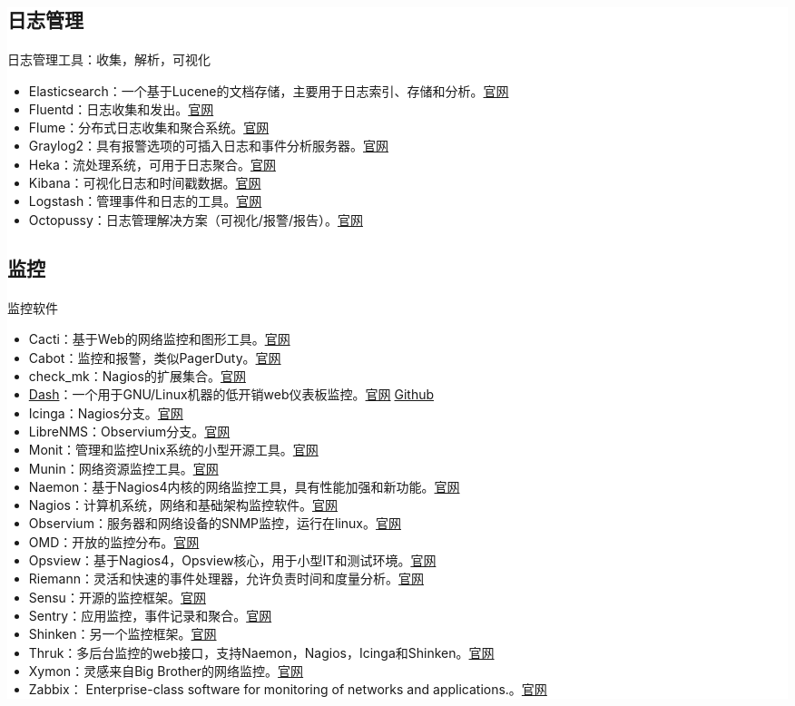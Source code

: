 <h2 id="-">日志管理</h2>

日志管理工具：收集，解析，可视化

<ul>
    <li>Elasticsearch：一个基于Lucene的文档存储，主要用于日志索引、存储和分析。<a href="http://www.elasticsearch.org/" target="_blank" rel="noopener">官网</a></li>
    <li>Fluentd：日志收集和发出。<a href="http://www.fluentd.org/" target="_blank" rel="noopener">官网</a></li>
    <li>Flume：分布式日志收集和聚合系统。<a href="https://flume.apache.org/" target="_blank" rel="noopener">官网</a></li>
    <li>Graylog2：具有报警选项的可插入日志和事件分析服务器。<a href="http://graylog2.org/" target="_blank" rel="noopener">官网</a></li>
    <li>Heka：流处理系统，可用于日志聚合。<a href="http://hekad.readthedocs.org/en/latest/" target="_blank" rel="noopener">官网</a></li>
    <li>Kibana：可视化日志和时间戳数据。<a href="http://www.elasticsearch.org/overview/kibana/" target="_blank" rel="noopener">官网</a></li>
    <li>Logstash：管理事件和日志的工具。<a href="http://hao.jobbole.com/logstash/" target="_blank" rel="noopener">官网</a></li>
    <li>Octopussy：日志管理解决方案（可视化/报警/报告）。<a href="http://www.octopussy.pm/" target="_blank" rel="noopener">官网</a></li>
</ul>

<h2 id="-">监控</h2>

监控软件

<ul>
    <li>Cacti：基于Web的网络监控和图形工具。<a href="http://www.cacti.net/" target="_blank" rel="noopener">官网</a></li>
    <li>Cabot：监控和报警，类似PagerDuty。<a href="http://cabotapp.com/" target="_blank" rel="noopener">官网</a></li>
    <li>check_mk：Nagios的扩展集合。<a href="http://mathias-kettner.com/check_mk.html" target="_blank" rel="noopener">官网</a></li>
    <li><a href="http://hao.jobbole.com/linux-dash/" target="_blank" rel="noopener">Dash</a>：一个用于GNU/Linux机器的低开销web仪表板监控。<a href="http://linuxdash.afaqtariq.com/#/system-status" target="_blank" rel="noopener">官网</a> <a href="https://github.com/afaqurk/linux-dash" target="_blank" rel="noopener">Github</a></li>
    <li>Icinga：Nagios分支。<a href="https://www.icinga.org/" target="_blank" rel="noopener">官网</a></li>
    <li>LibreNMS：Observium分支。<a href="https://github.com/librenms/librenms/" target="_blank" rel="noopener">官网</a></li>
    <li>Monit：管理和监控Unix系统的小型开源工具。<a href="http://mmonit.com/monit/#home" target="_blank" rel="noopener">官网</a></li>
    <li>Munin：网络资源监控工具。<a href="http://munin-monitoring.org/" target="_blank" rel="noopener">官网</a></li>
    <li>Naemon：基于Nagios4内核的网络监控工具，具有性能加强和新功能。<a href="http://www.naemon.org/" target="_blank" rel="noopener">官网</a></li>
    <li>Nagios：计算机系统，网络和基础架构监控软件。<a href="http://www.nagios.org/" target="_blank" rel="noopener">官网</a></li>
    <li>Observium：服务器和网络设备的SNMP监控，运行在linux。<a href="http://www.observium.org/" target="_blank" rel="noopener">官网</a></li>
    <li>OMD：开放的监控分布。<a href="http://omdistro.org/" target="_blank" rel="noopener">官网</a></li>
    <li>Opsview：基于Nagios4，Opsview核心，用于小型IT和测试环境。<a href="http://www.opsview.com/solutions/core" target="_blank" rel="noopener">官网</a></li>
    <li>Riemann：灵活和快速的事件处理器，允许负责时间和度量分析。<a href="http://riemann.io/" target="_blank" rel="noopener">官网</a></li>
    <li>Sensu：开源的监控框架。<a href="http://sensuapp.org/" target="_blank" rel="noopener">官网</a></li>
    <li>Sentry：应用监控，事件记录和聚合。<a href="https://getsentry.com/" target="_blank" rel="noopener">官网</a></li>
    <li>Shinken：另一个监控框架。<a href="http://www.shinken-monitoring.org/" target="_blank" rel="noopener">官网</a></li>
    <li>Thruk：多后台监控的web接口，支持Naemon，Nagios，Icinga和Shinken。<a href="http://www.thruk.org/" target="_blank" rel="noopener">官网</a></li>
    <li>Xymon：灵感来自Big Brother的网络监控。<a href="http://www.xymon.com/" target="_blank" rel="noopener">官网</a></li>
    <li>Zabbix： Enterprise-class software for monitoring of networks and applications.。<a href="http://www.zabbix.com/" target="_blank" rel="noopener">官网</a></li>